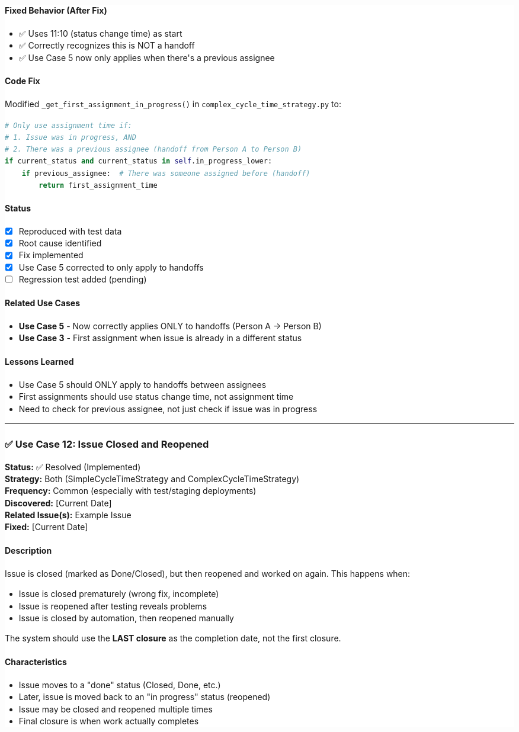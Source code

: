 #### Fixed Behavior (After Fix)
- ✅ Uses 11:10 (status change time) as start
- ✅ Correctly recognizes this is NOT a handoff
- ✅ Use Case 5 now only applies when there's a previous assignee

#### Code Fix
Modified `_get_first_assignment_in_progress()` in `complex_cycle_time_strategy.py` to:
```python
# Only use assignment time if:
# 1. Issue was in progress, AND
# 2. There was a previous assignee (handoff from Person A to Person B)
if current_status and current_status in self.in_progress_lower:
    if previous_assignee:  # There was someone assigned before (handoff)
        return first_assignment_time
```

#### Status
- [x] Reproduced with test data
- [x] Root cause identified
- [x] Fix implemented
- [x] Use Case 5 corrected to only apply to handoffs
- [ ] Regression test added (pending)

#### Related Use Cases
- **Use Case 5** - Now correctly applies ONLY to handoffs (Person A → Person B)
- **Use Case 3** - First assignment when issue is already in a different status

#### Lessons Learned
- Use Case 5 should ONLY apply to handoffs between assignees
- First assignments should use status change time, not assignment time
- Need to check for previous assignee, not just check if issue was in progress

---

### ✅ Use Case 12: Issue Closed and Reopened
**Status:** ✅ Resolved (Implemented)  
**Strategy:** Both (SimpleCycleTimeStrategy and ComplexCycleTimeStrategy)  
**Frequency:** Common (especially with test/staging deployments)  
**Discovered:** [Current Date]  
**Related Issue(s):** Example Issue  
**Fixed:** [Current Date]

#### Description
Issue is closed (marked as Done/Closed), but then reopened and worked on again. This happens when:
- Issue is closed prematurely (wrong fix, incomplete)
- Issue is reopened after testing reveals problems
- Issue is closed by automation, then reopened manually

The system should use the **LAST closure** as the completion date, not the first closure.

#### Characteristics
- Issue moves to a "done" status (Closed, Done, etc.)
- Later, issue is moved back to an "in progress" status (reopened)
- Issue may be closed and reopened multiple times
- Final closure is when work actually completes
